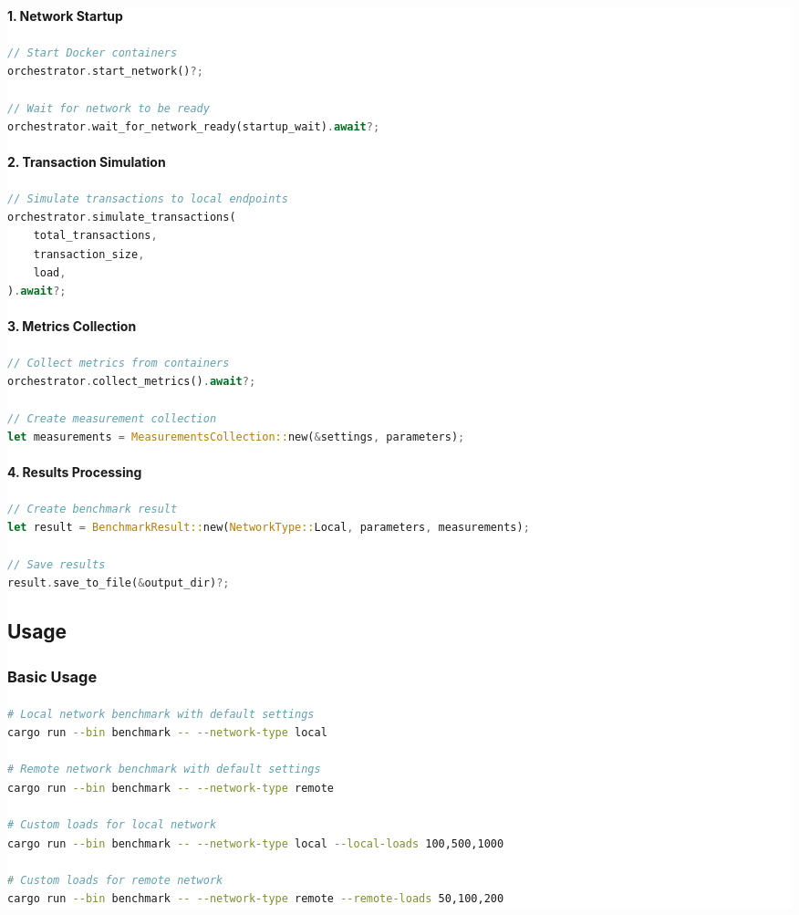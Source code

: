 #### 1. Network Startup

```rust
// Start Docker containers
orchestrator.start_network()?;

// Wait for network to be ready
orchestrator.wait_for_network_ready(startup_wait).await?;
```

#### 2. Transaction Simulation

```rust
// Simulate transactions to local endpoints
orchestrator.simulate_transactions(
    total_transactions,
    transaction_size,
    load,
).await?;
```

#### 3. Metrics Collection

```rust
// Collect metrics from containers
orchestrator.collect_metrics().await?;

// Create measurement collection
let measurements = MeasurementsCollection::new(&settings, parameters);
```

#### 4. Results Processing

```rust
// Create benchmark result
let result = BenchmarkResult::new(NetworkType::Local, parameters, measurements);

// Save results
result.save_to_file(&output_dir)?;
```

## Usage

### Basic Usage

```bash
# Local network benchmark with default settings
cargo run --bin benchmark -- --network-type local

# Remote network benchmark with default settings
cargo run --bin benchmark -- --network-type remote

# Custom loads for local network
cargo run --bin benchmark -- --network-type local --local-loads 100,500,1000

# Custom loads for remote network
cargo run --bin benchmark -- --network-type remote --remote-loads 50,100,200
```

